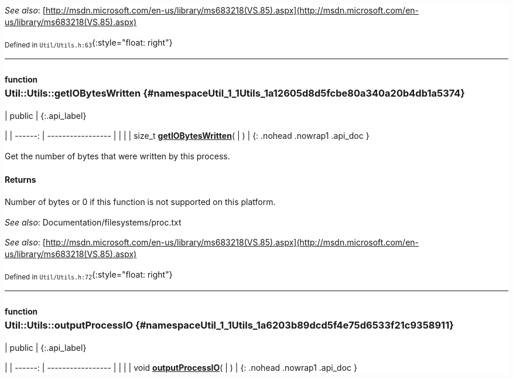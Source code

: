 
*See also*: [http://msdn.microsoft.com/en-us/library/ms683218(VS.85).aspx](http://msdn.microsoft.com/en-us/library/ms683218(VS.85).aspx)





<sub>Defined in `Util/Utils.h:63`</sub>{:style="float: right"}

-------------------------------------------------------------------

### <small>function</small><br/> Util::Utils::getIOBytesWritten {#namespaceUtil_1_1Utils_1a12605d8d5fcbe80a340a20b4db1a5374}

| public |
{:.api_label}

|
| ------: | ----------------- |
|  |
| size_t **[getIOBytesWritten](#namespaceUtil_1_1Utils_1a12605d8d5fcbe80a340a20b4db1a5374)**( |  ) |
{: .nohead .nowrap1 .api_doc }



Get the number of bytes that were written by this process.


#### Returns
Number of bytes or 0 if this function is not supported on this platform.



*See also*: Documentation/filesystems/proc.txt



*See also*: [http://msdn.microsoft.com/en-us/library/ms683218(VS.85).aspx](http://msdn.microsoft.com/en-us/library/ms683218(VS.85).aspx)





<sub>Defined in `Util/Utils.h:72`</sub>{:style="float: right"}

-------------------------------------------------------------------

### <small>function</small><br/> Util::Utils::outputProcessIO {#namespaceUtil_1_1Utils_1a6203b89dcd5f4e75d6533f21c9358911}

| public |
{:.api_label}

|
| ------: | ----------------- |
|  |
| void **[outputProcessIO](#namespaceUtil_1_1Utils_1a6203b89dcd5f4e75d6533f21c9358911)**( |  ) |
{: .nohead .nowrap1 .api_doc }
